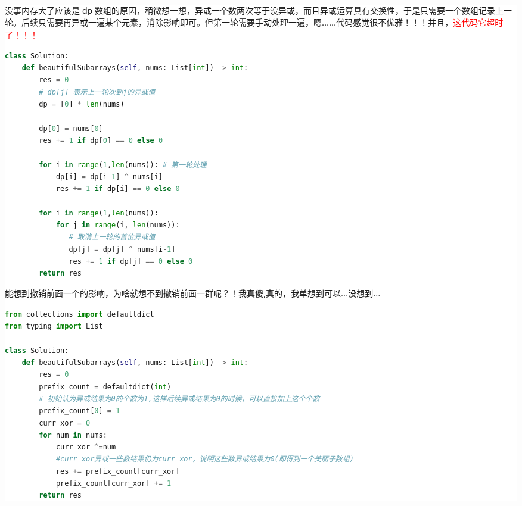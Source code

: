 没事内存大了应该是 dp 数组的原因，稍微想一想，异或一个数两次等于没异或，而且异或运算具有交换性，于是只需要一个数组记录上一轮。后续只需要再异或一遍某个元素，消除影响即可。但第一轮需要手动处理一遍，嗯……代码感觉很不优雅！！！并且，<font color=red>这代码它超时了！！！</font>

```python
class Solution:
    def beautifulSubarrays(self, nums: List[int]) -> int:
        res = 0
        # dp[j] 表示上一轮次到j的异或值
        dp = [0] * len(nums)
        
        dp[0] = nums[0]
        res += 1 if dp[0] == 0 else 0

        for i in range(1,len(nums)): # 第一轮处理
            dp[i] = dp[i-1] ^ nums[i]
            res += 1 if dp[i] == 0 else 0

        for i in range(1,len(nums)):
            for j in range(i, len(nums)):
               # 取消上一轮的首位异或值
               dp[j] = dp[j] ^ nums[i-1]
               res += 1 if dp[j] == 0 else 0
        return res
```

能想到撤销前面一个的影响，为啥就想不到撤销前面一群呢？！我真傻,真的，我单想到可以…没想到…

```python
from collections import defaultdict
from typing import List

class Solution:
    def beautifulSubarrays(self, nums: List[int]) -> int:
        res = 0
        prefix_count = defaultdict(int)
        # 初始认为异或结果为0的个数为1,这样后续异或结果为0的时候，可以直接加上这个个数
        prefix_count[0] = 1 
        curr_xor = 0
        for num in nums:
            curr_xor ^=num
            #curr_xor异或一些数结果仍为curr_xor，说明这些数异或结果为0(即得到一个美丽子数组)
            res += prefix_count[curr_xor]
            prefix_count[curr_xor] += 1
        return res
```
